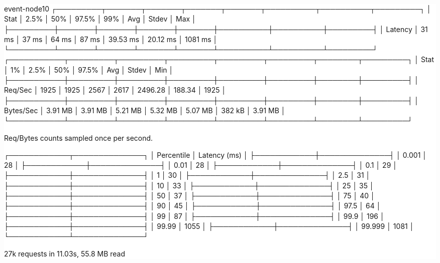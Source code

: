 event-node10
┌─────────┬───────┬───────┬───────┬───────┬──────────┬──────────┬─────────┐
│ Stat    │ 2.5%  │ 50%   │ 97.5% │ 99%   │ Avg      │ Stdev    │ Max     │
├─────────┼───────┼───────┼───────┼───────┼──────────┼──────────┼─────────┤
│ Latency │ 31 ms │ 37 ms │ 64 ms │ 87 ms │ 39.53 ms │ 20.12 ms │ 1081 ms │
└─────────┴───────┴───────┴───────┴───────┴──────────┴──────────┴─────────┘
┌───────────┬─────────┬─────────┬─────────┬─────────┬─────────┬────────┬─────────┐
│ Stat      │ 1%      │ 2.5%    │ 50%     │ 97.5%   │ Avg     │ Stdev  │ Min     │
├───────────┼─────────┼─────────┼─────────┼─────────┼─────────┼────────┼─────────┤
│ Req/Sec   │ 1925    │ 1925    │ 2567    │ 2617    │ 2496.28 │ 188.34 │ 1925    │
├───────────┼─────────┼─────────┼─────────┼─────────┼─────────┼────────┼─────────┤
│ Bytes/Sec │ 3.91 MB │ 3.91 MB │ 5.21 MB │ 5.32 MB │ 5.07 MB │ 382 kB │ 3.91 MB │
└───────────┴─────────┴─────────┴─────────┴─────────┴─────────┴────────┴─────────┘

Req/Bytes counts sampled once per second.

┌────────────┬──────────────┐
│ Percentile │ Latency (ms) │
├────────────┼──────────────┤
│ 0.001      │ 28           │
├────────────┼──────────────┤
│ 0.01       │ 28           │
├────────────┼──────────────┤
│ 0.1        │ 29           │
├────────────┼──────────────┤
│ 1          │ 30           │
├────────────┼──────────────┤
│ 2.5        │ 31           │
├────────────┼──────────────┤
│ 10         │ 33           │
├────────────┼──────────────┤
│ 25         │ 35           │
├────────────┼──────────────┤
│ 50         │ 37           │
├────────────┼──────────────┤
│ 75         │ 40           │
├────────────┼──────────────┤
│ 90         │ 45           │
├────────────┼──────────────┤
│ 97.5       │ 64           │
├────────────┼──────────────┤
│ 99         │ 87           │
├────────────┼──────────────┤
│ 99.9       │ 196          │
├────────────┼──────────────┤
│ 99.99      │ 1055         │
├────────────┼──────────────┤
│ 99.999     │ 1081         │
└────────────┴──────────────┘

27k requests in 11.03s, 55.8 MB read

